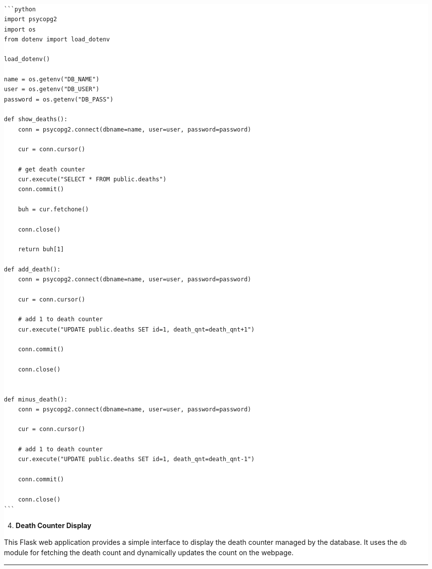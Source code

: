     ```python
    import psycopg2
    import os
    from dotenv import load_dotenv

    load_dotenv()

    name = os.getenv("DB_NAME")
    user = os.getenv("DB_USER")
    password = os.getenv("DB_PASS")

    def show_deaths():
        conn = psycopg2.connect(dbname=name, user=user, password=password)

        cur = conn.cursor()

        # get death counter
        cur.execute("SELECT * FROM public.deaths")
        conn.commit()

        buh = cur.fetchone()

        conn.close()

        return buh[1]
        
    def add_death():
        conn = psycopg2.connect(dbname=name, user=user, password=password)

        cur = conn.cursor()

        # add 1 to death counter
        cur.execute("UPDATE public.deaths SET id=1, death_qnt=death_qnt+1")

        conn.commit()

        conn.close()


    def minus_death():
        conn = psycopg2.connect(dbname=name, user=user, password=password)

        cur = conn.cursor()

        # add 1 to death counter
        cur.execute("UPDATE public.deaths SET id=1, death_qnt=death_qnt-1")

        conn.commit()

        conn.close()
    ```

4. **Death Counter Display**

This Flask web application provides a simple interface to display the death counter managed by the database. It uses the `db` module for fetching the death count and dynamically updates the count on the webpage.

---